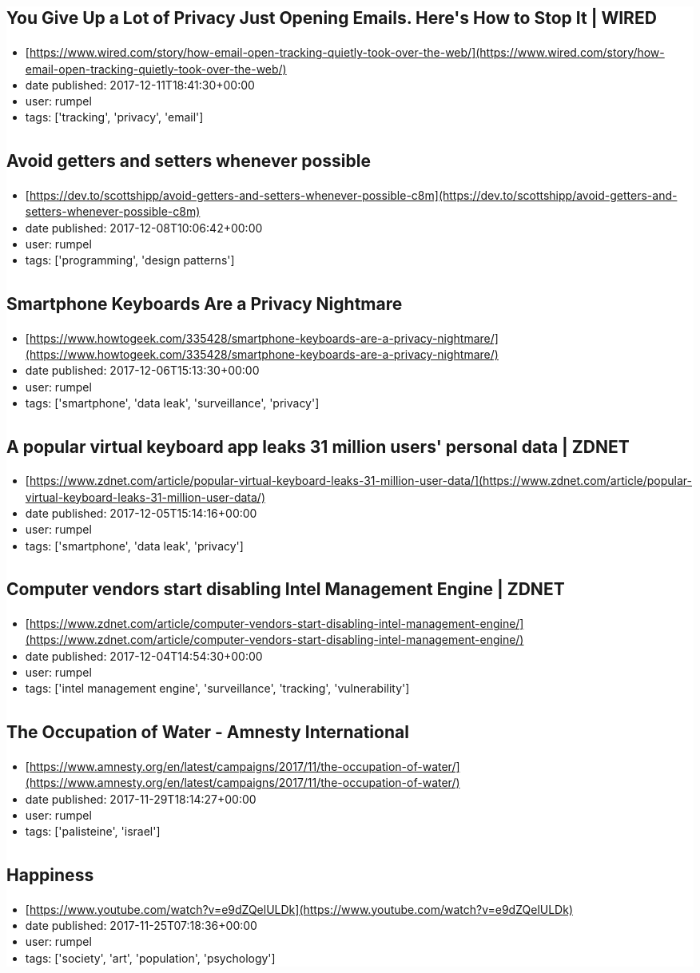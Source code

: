## You Give Up a Lot of Privacy Just Opening Emails. Here's How to Stop It | WIRED
 - [https://www.wired.com/story/how-email-open-tracking-quietly-took-over-the-web/](https://www.wired.com/story/how-email-open-tracking-quietly-took-over-the-web/)
 - date published: 2017-12-11T18:41:30+00:00
 - user: rumpel
 - tags: ['tracking', 'privacy', 'email']

## Avoid getters and setters whenever possible
 - [https://dev.to/scottshipp/avoid-getters-and-setters-whenever-possible-c8m](https://dev.to/scottshipp/avoid-getters-and-setters-whenever-possible-c8m)
 - date published: 2017-12-08T10:06:42+00:00
 - user: rumpel
 - tags: ['programming', 'design patterns']

## Smartphone Keyboards Are a Privacy Nightmare
 - [https://www.howtogeek.com/335428/smartphone-keyboards-are-a-privacy-nightmare/](https://www.howtogeek.com/335428/smartphone-keyboards-are-a-privacy-nightmare/)
 - date published: 2017-12-06T15:13:30+00:00
 - user: rumpel
 - tags: ['smartphone', 'data leak', 'surveillance', 'privacy']

## A popular virtual keyboard app leaks 31 million users' personal data | ZDNET
 - [https://www.zdnet.com/article/popular-virtual-keyboard-leaks-31-million-user-data/](https://www.zdnet.com/article/popular-virtual-keyboard-leaks-31-million-user-data/)
 - date published: 2017-12-05T15:14:16+00:00
 - user: rumpel
 - tags: ['smartphone', 'data leak', 'privacy']

## ​Computer vendors start disabling Intel Management Engine | ZDNET
 - [https://www.zdnet.com/article/computer-vendors-start-disabling-intel-management-engine/](https://www.zdnet.com/article/computer-vendors-start-disabling-intel-management-engine/)
 - date published: 2017-12-04T14:54:30+00:00
 - user: rumpel
 - tags: ['intel management engine', 'surveillance', 'tracking', 'vulnerability']

## The Occupation of Water - Amnesty International
 - [https://www.amnesty.org/en/latest/campaigns/2017/11/the-occupation-of-water/](https://www.amnesty.org/en/latest/campaigns/2017/11/the-occupation-of-water/)
 - date published: 2017-11-29T18:14:27+00:00
 - user: rumpel
 - tags: ['palisteine', 'israel']

## Happiness
 - [https://www.youtube.com/watch?v=e9dZQelULDk](https://www.youtube.com/watch?v=e9dZQelULDk)
 - date published: 2017-11-25T07:18:36+00:00
 - user: rumpel
 - tags: ['society', 'art', 'population', 'psychology']
